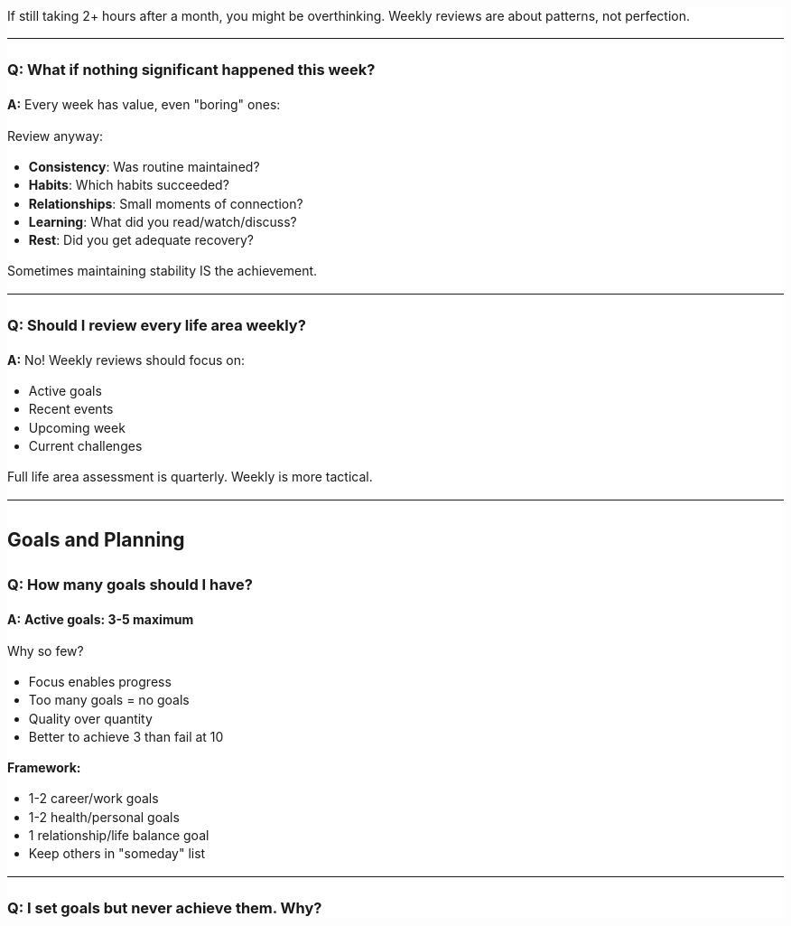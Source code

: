 If still taking 2+ hours after a month, you might be overthinking. Weekly reviews are about patterns, not perfection.

---

### Q: What if nothing significant happened this week?

**A:** Every week has value, even "boring" ones:

Review anyway:
- **Consistency**: Was routine maintained?
- **Habits**: Which habits succeeded?
- **Relationships**: Small moments of connection?
- **Learning**: What did you read/watch/discuss?
- **Rest**: Did you get adequate recovery?

Sometimes maintaining stability IS the achievement.

---

### Q: Should I review every life area weekly?

**A:** No! Weekly reviews should focus on:
- Active goals
- Recent events
- Upcoming week
- Current challenges

Full life area assessment is quarterly. Weekly is more tactical.

---

## Goals and Planning

### Q: How many goals should I have?

**A:** **Active goals: 3-5 maximum**

Why so few?
- Focus enables progress
- Too many goals = no goals
- Quality over quantity
- Better to achieve 3 than fail at 10

**Framework:**
- 1-2 career/work goals
- 1-2 health/personal goals
- 1 relationship/life balance goal
- Keep others in "someday" list

---

### Q: I set goals but never achieve them. Why?
